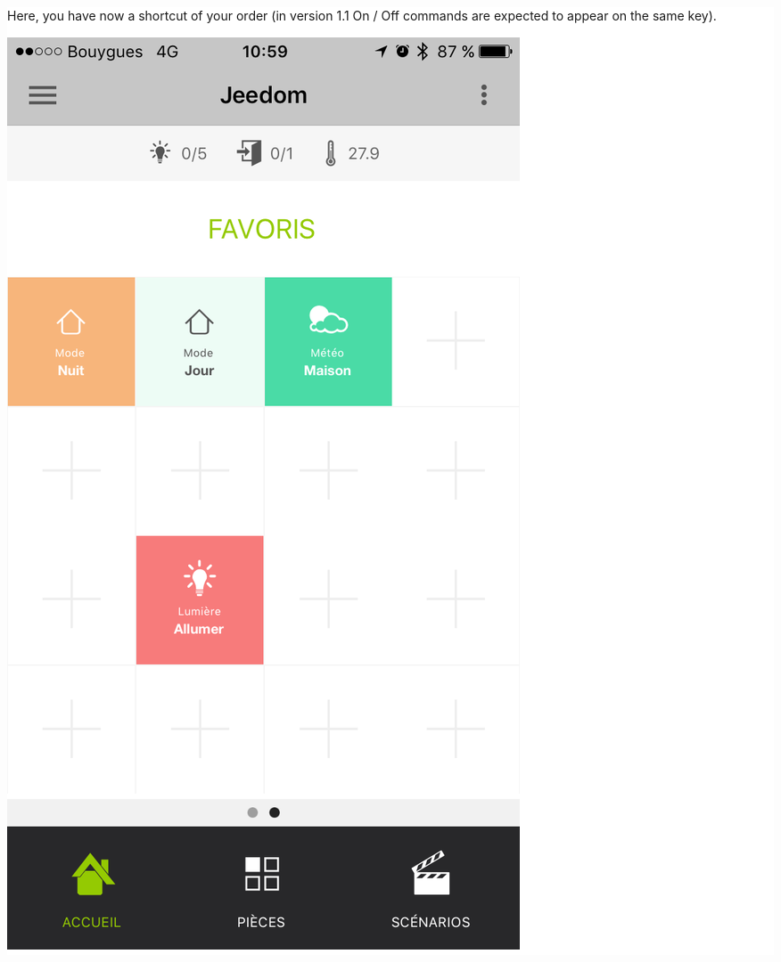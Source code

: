 Here, you have now a shortcut of your order (in version 1.1 On / Off commands are expected to appear on the same key).

![mobile dashboard 8](../images/mobile_dashboard_8.PNG)
